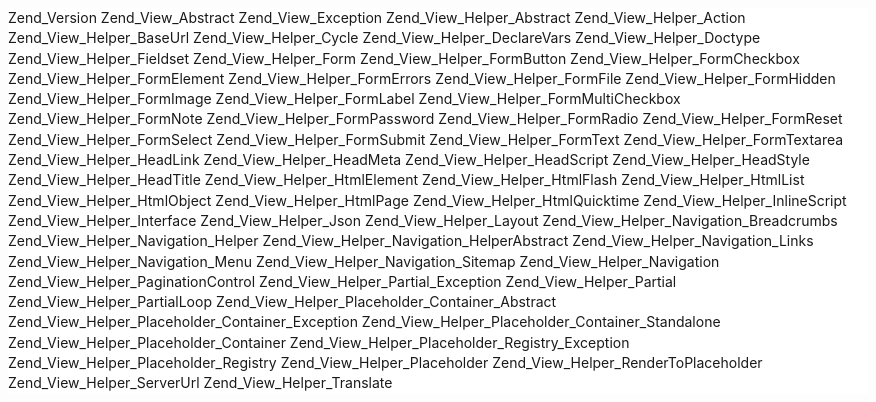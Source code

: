 Zend_Version
Zend_View_Abstract
Zend_View_Exception
Zend_View_Helper_Abstract
Zend_View_Helper_Action
Zend_View_Helper_BaseUrl
Zend_View_Helper_Cycle
Zend_View_Helper_DeclareVars
Zend_View_Helper_Doctype
Zend_View_Helper_Fieldset
Zend_View_Helper_Form
Zend_View_Helper_FormButton
Zend_View_Helper_FormCheckbox
Zend_View_Helper_FormElement
Zend_View_Helper_FormErrors
Zend_View_Helper_FormFile
Zend_View_Helper_FormHidden
Zend_View_Helper_FormImage
Zend_View_Helper_FormLabel
Zend_View_Helper_FormMultiCheckbox
Zend_View_Helper_FormNote
Zend_View_Helper_FormPassword
Zend_View_Helper_FormRadio
Zend_View_Helper_FormReset
Zend_View_Helper_FormSelect
Zend_View_Helper_FormSubmit
Zend_View_Helper_FormText
Zend_View_Helper_FormTextarea
Zend_View_Helper_HeadLink
Zend_View_Helper_HeadMeta
Zend_View_Helper_HeadScript
Zend_View_Helper_HeadStyle
Zend_View_Helper_HeadTitle
Zend_View_Helper_HtmlElement
Zend_View_Helper_HtmlFlash
Zend_View_Helper_HtmlList
Zend_View_Helper_HtmlObject
Zend_View_Helper_HtmlPage
Zend_View_Helper_HtmlQuicktime
Zend_View_Helper_InlineScript
Zend_View_Helper_Interface
Zend_View_Helper_Json
Zend_View_Helper_Layout
Zend_View_Helper_Navigation_Breadcrumbs
Zend_View_Helper_Navigation_Helper
Zend_View_Helper_Navigation_HelperAbstract
Zend_View_Helper_Navigation_Links
Zend_View_Helper_Navigation_Menu
Zend_View_Helper_Navigation_Sitemap
Zend_View_Helper_Navigation
Zend_View_Helper_PaginationControl
Zend_View_Helper_Partial_Exception
Zend_View_Helper_Partial
Zend_View_Helper_PartialLoop
Zend_View_Helper_Placeholder_Container_Abstract
Zend_View_Helper_Placeholder_Container_Exception
Zend_View_Helper_Placeholder_Container_Standalone
Zend_View_Helper_Placeholder_Container
Zend_View_Helper_Placeholder_Registry_Exception
Zend_View_Helper_Placeholder_Registry
Zend_View_Helper_Placeholder
Zend_View_Helper_RenderToPlaceholder
Zend_View_Helper_ServerUrl
Zend_View_Helper_Translate